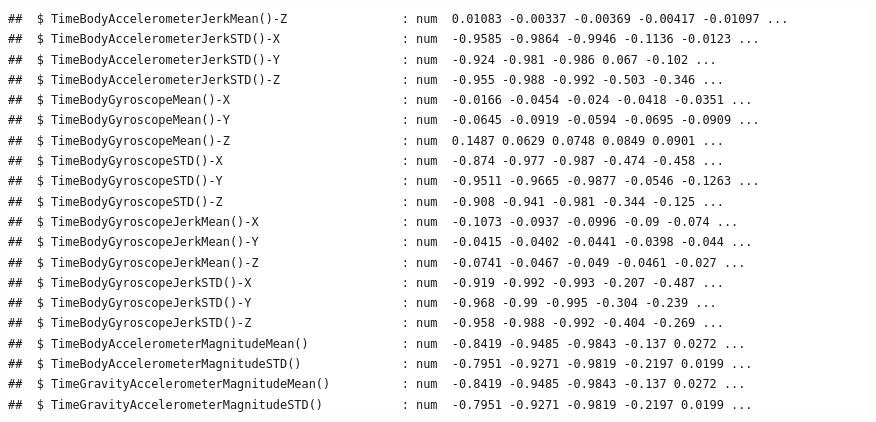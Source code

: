     ##  $ TimeBodyAccelerometerJerkMean()-Z                : num  0.01083 -0.00337 -0.00369 -0.00417 -0.01097 ...
    ##  $ TimeBodyAccelerometerJerkSTD()-X                 : num  -0.9585 -0.9864 -0.9946 -0.1136 -0.0123 ...
    ##  $ TimeBodyAccelerometerJerkSTD()-Y                 : num  -0.924 -0.981 -0.986 0.067 -0.102 ...
    ##  $ TimeBodyAccelerometerJerkSTD()-Z                 : num  -0.955 -0.988 -0.992 -0.503 -0.346 ...
    ##  $ TimeBodyGyroscopeMean()-X                        : num  -0.0166 -0.0454 -0.024 -0.0418 -0.0351 ...
    ##  $ TimeBodyGyroscopeMean()-Y                        : num  -0.0645 -0.0919 -0.0594 -0.0695 -0.0909 ...
    ##  $ TimeBodyGyroscopeMean()-Z                        : num  0.1487 0.0629 0.0748 0.0849 0.0901 ...
    ##  $ TimeBodyGyroscopeSTD()-X                         : num  -0.874 -0.977 -0.987 -0.474 -0.458 ...
    ##  $ TimeBodyGyroscopeSTD()-Y                         : num  -0.9511 -0.9665 -0.9877 -0.0546 -0.1263 ...
    ##  $ TimeBodyGyroscopeSTD()-Z                         : num  -0.908 -0.941 -0.981 -0.344 -0.125 ...
    ##  $ TimeBodyGyroscopeJerkMean()-X                    : num  -0.1073 -0.0937 -0.0996 -0.09 -0.074 ...
    ##  $ TimeBodyGyroscopeJerkMean()-Y                    : num  -0.0415 -0.0402 -0.0441 -0.0398 -0.044 ...
    ##  $ TimeBodyGyroscopeJerkMean()-Z                    : num  -0.0741 -0.0467 -0.049 -0.0461 -0.027 ...
    ##  $ TimeBodyGyroscopeJerkSTD()-X                     : num  -0.919 -0.992 -0.993 -0.207 -0.487 ...
    ##  $ TimeBodyGyroscopeJerkSTD()-Y                     : num  -0.968 -0.99 -0.995 -0.304 -0.239 ...
    ##  $ TimeBodyGyroscopeJerkSTD()-Z                     : num  -0.958 -0.988 -0.992 -0.404 -0.269 ...
    ##  $ TimeBodyAccelerometerMagnitudeMean()             : num  -0.8419 -0.9485 -0.9843 -0.137 0.0272 ...
    ##  $ TimeBodyAccelerometerMagnitudeSTD()              : num  -0.7951 -0.9271 -0.9819 -0.2197 0.0199 ...
    ##  $ TimeGravityAccelerometerMagnitudeMean()          : num  -0.8419 -0.9485 -0.9843 -0.137 0.0272 ...
    ##  $ TimeGravityAccelerometerMagnitudeSTD()           : num  -0.7951 -0.9271 -0.9819 -0.2197 0.0199 ...